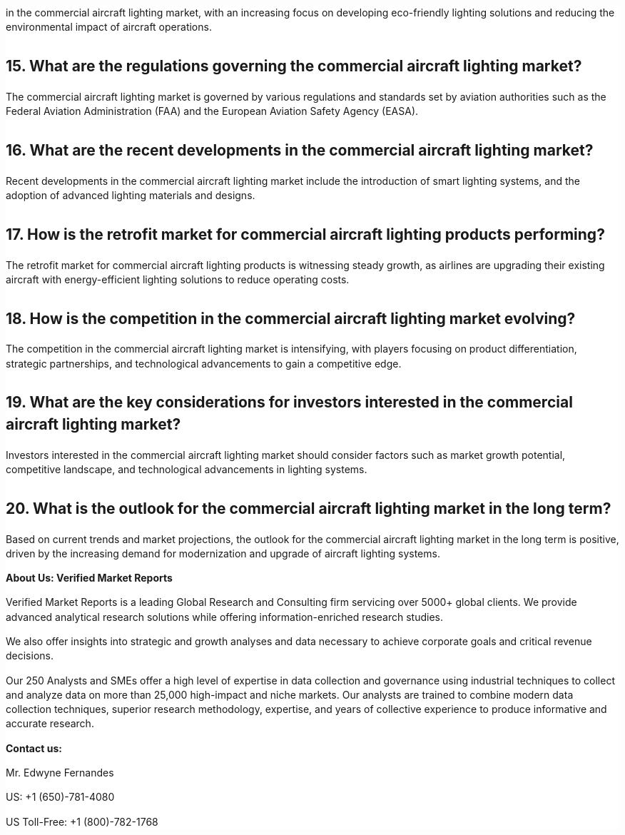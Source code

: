 in the commercial aircraft lighting market, with an increasing focus on developing eco-friendly lighting solutions and reducing the environmental impact of aircraft operations.</p><h2>15. What are the regulations governing the commercial aircraft lighting market?</h2><p>The commercial aircraft lighting market is governed by various regulations and standards set by aviation authorities such as the Federal Aviation Administration (FAA) and the European Aviation Safety Agency (EASA).</p><h2>16. What are the recent developments in the commercial aircraft lighting market?</h2><p>Recent developments in the commercial aircraft lighting market include the introduction of smart lighting systems, and the adoption of advanced lighting materials and designs.</p><h2>17. How is the retrofit market for commercial aircraft lighting products performing?</h2><p>The retrofit market for commercial aircraft lighting products is witnessing steady growth, as airlines are upgrading their existing aircraft with energy-efficient lighting solutions to reduce operating costs.</p><h2>18. How is the competition in the commercial aircraft lighting market evolving?</h2><p>The competition in the commercial aircraft lighting market is intensifying, with players focusing on product differentiation, strategic partnerships, and technological advancements to gain a competitive edge.</p><h2>19. What are the key considerations for investors interested in the commercial aircraft lighting market?</h2><p>Investors interested in the commercial aircraft lighting market should consider factors such as market growth potential, competitive landscape, and technological advancements in lighting systems.</p><h2>20. What is the outlook for the commercial aircraft lighting market in the long term?</h2><p>Based on current trends and market projections, the outlook for the commercial aircraft lighting market in the long term is positive, driven by the increasing demand for modernization and upgrade of aircraft lighting systems.</p></body></html><p id="" class=""><strong>About Us: Verified Market Reports</strong></p><p id="" class="">Verified Market Reports is a leading Global Research and Consulting firm servicing over 5000+ global clients. We provide advanced analytical research solutions while offering information-enriched research studies.</p><p id="" class="">We also offer insights into strategic and growth analyses and data necessary to achieve corporate goals and critical revenue decisions.</p><p id="" class="">Our 250 Analysts and SMEs offer a high level of expertise in data collection and governance using industrial techniques to collect and analyze data on more than 25,000 high-impact and niche markets. Our analysts are trained to combine modern data collection techniques, superior research methodology, expertise, and years of collective experience to produce informative and accurate research.</p><p id="" class=""><strong>Contact us:</strong></p><p id="" class="">Mr. Edwyne Fernandes</p><p id="" class="">US: +1 (650)-781-4080</p><p id="" class="">US Toll-Free: +1 (800)-782-1768</p>
